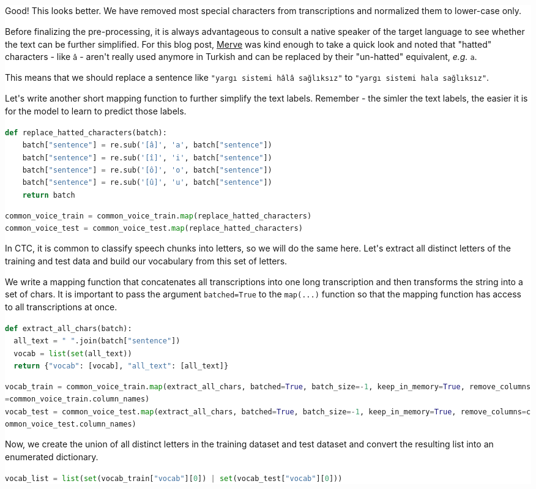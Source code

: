 Good! This looks better. We have removed most special characters from transcriptions and normalized them to lower-case only.

Before finalizing the pre-processing, it is always advantageous to consult a native speaker of the target language to see whether the text can be further simplified.
For this blog post, [Merve](https://twitter.com/mervenoyann) was kind enough to take a quick look and noted that "hatted" characters - like `â` - aren't really used anymore in Turkish and can be replaced by their "un-hatted" equivalent, *e.g.* `a`.

This means that we should replace a sentence like `"yargı sistemi hâlâ sağlıksız"` to `"yargı sistemi hala sağlıksız"`.

Let's write another short mapping function to further simplify the text labels. Remember - the simler the text labels, the easier it is for the model to learn to predict those labels.

```python
def replace_hatted_characters(batch):
    batch["sentence"] = re.sub('[â]', 'a', batch["sentence"])
    batch["sentence"] = re.sub('[î]', 'i', batch["sentence"])
    batch["sentence"] = re.sub('[ô]', 'o', batch["sentence"])
    batch["sentence"] = re.sub('[û]', 'u', batch["sentence"])
    return batch
```

```python
common_voice_train = common_voice_train.map(replace_hatted_characters)
common_voice_test = common_voice_test.map(replace_hatted_characters)
```

In CTC, it is common to classify speech chunks into letters, so we will do the same here.
Let's extract all distinct letters of the training and test data and build our vocabulary from this set of letters.

We write a mapping function that concatenates all transcriptions into one long transcription and then transforms the string into a set of chars.
It is important to pass the argument `batched=True` to the `map(...)` function so that the mapping function has access to all transcriptions at once.

```python
def extract_all_chars(batch):
  all_text = " ".join(batch["sentence"])
  vocab = list(set(all_text))
  return {"vocab": [vocab], "all_text": [all_text]}
```

```python
vocab_train = common_voice_train.map(extract_all_chars, batched=True, batch_size=-1, keep_in_memory=True, remove_columns=common_voice_train.column_names)
vocab_test = common_voice_test.map(extract_all_chars, batched=True, batch_size=-1, keep_in_memory=True, remove_columns=common_voice_test.column_names)
```

Now, we create the union of all distinct letters in the training dataset and test dataset and convert the resulting list into an enumerated dictionary.

```python
vocab_list = list(set(vocab_train["vocab"][0]) | set(vocab_test["vocab"][0]))
```
